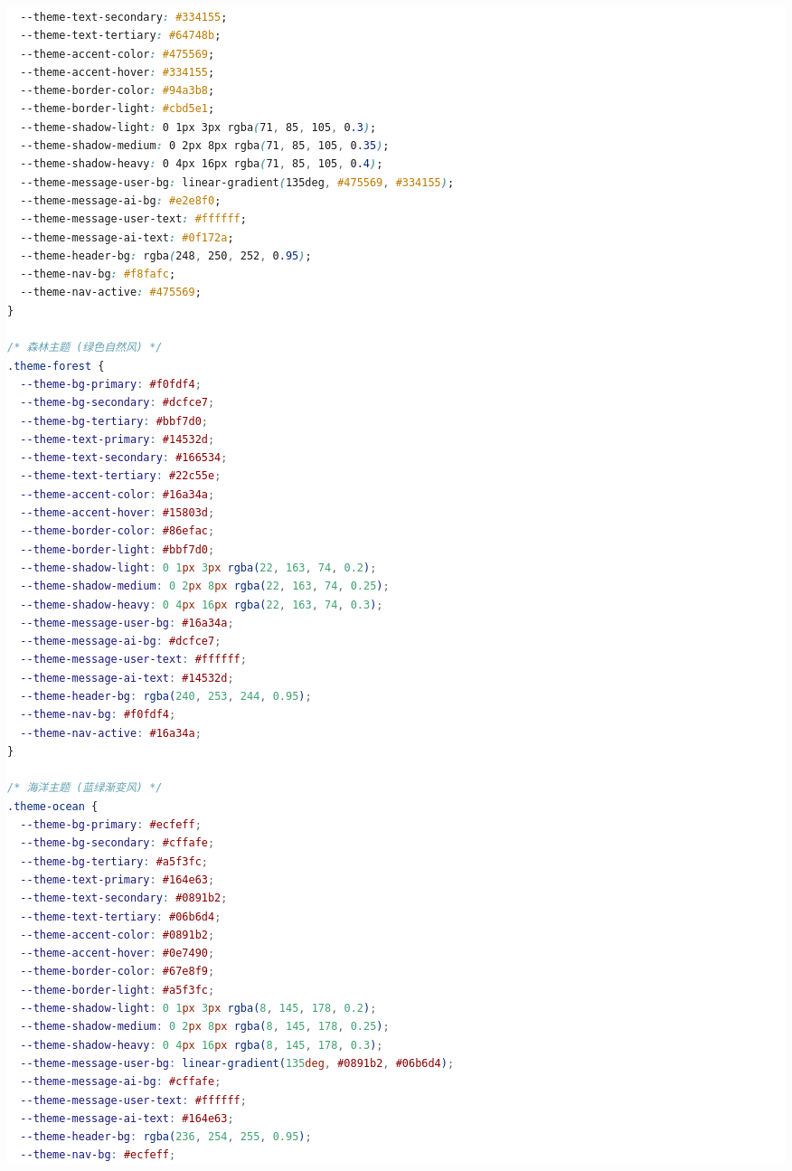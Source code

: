 ```css
  --theme-text-secondary: #334155;
  --theme-text-tertiary: #64748b;
  --theme-accent-color: #475569;
  --theme-accent-hover: #334155;
  --theme-border-color: #94a3b8;
  --theme-border-light: #cbd5e1;
  --theme-shadow-light: 0 1px 3px rgba(71, 85, 105, 0.3);
  --theme-shadow-medium: 0 2px 8px rgba(71, 85, 105, 0.35);
  --theme-shadow-heavy: 0 4px 16px rgba(71, 85, 105, 0.4);
  --theme-message-user-bg: linear-gradient(135deg, #475569, #334155);
  --theme-message-ai-bg: #e2e8f0;
  --theme-message-user-text: #ffffff;
  --theme-message-ai-text: #0f172a;
  --theme-header-bg: rgba(248, 250, 252, 0.95);
  --theme-nav-bg: #f8fafc;
  --theme-nav-active: #475569;
}

/* 森林主题 (绿色自然风) */
.theme-forest {
  --theme-bg-primary: #f0fdf4;
  --theme-bg-secondary: #dcfce7;
  --theme-bg-tertiary: #bbf7d0;
  --theme-text-primary: #14532d;
  --theme-text-secondary: #166534;
  --theme-text-tertiary: #22c55e;
  --theme-accent-color: #16a34a;
  --theme-accent-hover: #15803d;
  --theme-border-color: #86efac;
  --theme-border-light: #bbf7d0;
  --theme-shadow-light: 0 1px 3px rgba(22, 163, 74, 0.2);
  --theme-shadow-medium: 0 2px 8px rgba(22, 163, 74, 0.25);
  --theme-shadow-heavy: 0 4px 16px rgba(22, 163, 74, 0.3);
  --theme-message-user-bg: #16a34a;
  --theme-message-ai-bg: #dcfce7;
  --theme-message-user-text: #ffffff;
  --theme-message-ai-text: #14532d;
  --theme-header-bg: rgba(240, 253, 244, 0.95);
  --theme-nav-bg: #f0fdf4;
  --theme-nav-active: #16a34a;
}

/* 海洋主题 (蓝绿渐变风) */
.theme-ocean {
  --theme-bg-primary: #ecfeff;
  --theme-bg-secondary: #cffafe;
  --theme-bg-tertiary: #a5f3fc;
  --theme-text-primary: #164e63;
  --theme-text-secondary: #0891b2;
  --theme-text-tertiary: #06b6d4;
  --theme-accent-color: #0891b2;
  --theme-accent-hover: #0e7490;
  --theme-border-color: #67e8f9;
  --theme-border-light: #a5f3fc;
  --theme-shadow-light: 0 1px 3px rgba(8, 145, 178, 0.2);
  --theme-shadow-medium: 0 2px 8px rgba(8, 145, 178, 0.25);
  --theme-shadow-heavy: 0 4px 16px rgba(8, 145, 178, 0.3);
  --theme-message-user-bg: linear-gradient(135deg, #0891b2, #06b6d4);
  --theme-message-ai-bg: #cffafe;
  --theme-message-user-text: #ffffff;
  --theme-message-ai-text: #164e63;
  --theme-header-bg: rgba(236, 254, 255, 0.95);
  --theme-nav-bg: #ecfeff;
```